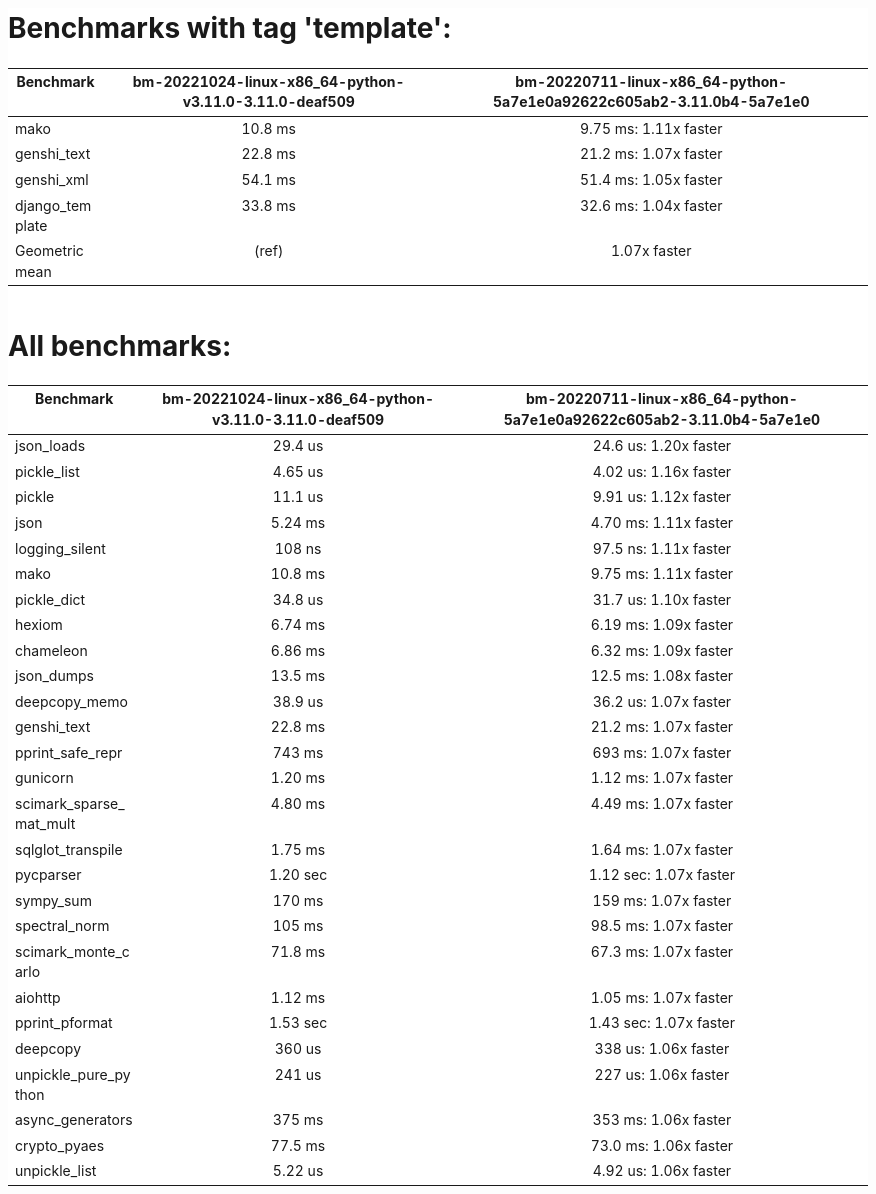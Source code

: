 Benchmarks with tag 'template':
===============================

| Benchmark       | bm-20221024-linux-x86_64-python-v3.11.0-3.11.0-deaf509 | bm-20220711-linux-x86_64-python-5a7e1e0a92622c605ab2-3.11.0b4-5a7e1e0 |
|-----------------|:------------------------------------------------------:|:---------------------------------------------------------------------:|
| mako            | 10.8 ms                                                | 9.75 ms: 1.11x faster                                                 |
| genshi_text     | 22.8 ms                                                | 21.2 ms: 1.07x faster                                                 |
| genshi_xml      | 54.1 ms                                                | 51.4 ms: 1.05x faster                                                 |
| django_template | 33.8 ms                                                | 32.6 ms: 1.04x faster                                                 |
| Geometric mean  | (ref)                                                  | 1.07x faster                                                          |

All benchmarks:
===============

| Benchmark               | bm-20221024-linux-x86_64-python-v3.11.0-3.11.0-deaf509 | bm-20220711-linux-x86_64-python-5a7e1e0a92622c605ab2-3.11.0b4-5a7e1e0 |
|-------------------------|:------------------------------------------------------:|:---------------------------------------------------------------------:|
| json_loads              | 29.4 us                                                | 24.6 us: 1.20x faster                                                 |
| pickle_list             | 4.65 us                                                | 4.02 us: 1.16x faster                                                 |
| pickle                  | 11.1 us                                                | 9.91 us: 1.12x faster                                                 |
| json                    | 5.24 ms                                                | 4.70 ms: 1.11x faster                                                 |
| logging_silent          | 108 ns                                                 | 97.5 ns: 1.11x faster                                                 |
| mako                    | 10.8 ms                                                | 9.75 ms: 1.11x faster                                                 |
| pickle_dict             | 34.8 us                                                | 31.7 us: 1.10x faster                                                 |
| hexiom                  | 6.74 ms                                                | 6.19 ms: 1.09x faster                                                 |
| chameleon               | 6.86 ms                                                | 6.32 ms: 1.09x faster                                                 |
| json_dumps              | 13.5 ms                                                | 12.5 ms: 1.08x faster                                                 |
| deepcopy_memo           | 38.9 us                                                | 36.2 us: 1.07x faster                                                 |
| genshi_text             | 22.8 ms                                                | 21.2 ms: 1.07x faster                                                 |
| pprint_safe_repr        | 743 ms                                                 | 693 ms: 1.07x faster                                                  |
| gunicorn                | 1.20 ms                                                | 1.12 ms: 1.07x faster                                                 |
| scimark_sparse_mat_mult | 4.80 ms                                                | 4.49 ms: 1.07x faster                                                 |
| sqlglot_transpile       | 1.75 ms                                                | 1.64 ms: 1.07x faster                                                 |
| pycparser               | 1.20 sec                                               | 1.12 sec: 1.07x faster                                                |
| sympy_sum               | 170 ms                                                 | 159 ms: 1.07x faster                                                  |
| spectral_norm           | 105 ms                                                 | 98.5 ms: 1.07x faster                                                 |
| scimark_monte_carlo     | 71.8 ms                                                | 67.3 ms: 1.07x faster                                                 |
| aiohttp                 | 1.12 ms                                                | 1.05 ms: 1.07x faster                                                 |
| pprint_pformat          | 1.53 sec                                               | 1.43 sec: 1.07x faster                                                |
| deepcopy                | 360 us                                                 | 338 us: 1.06x faster                                                  |
| unpickle_pure_python    | 241 us                                                 | 227 us: 1.06x faster                                                  |
| async_generators        | 375 ms                                                 | 353 ms: 1.06x faster                                                  |
| crypto_pyaes            | 77.5 ms                                                | 73.0 ms: 1.06x faster                                                 |
| unpickle_list           | 5.22 us                                                | 4.92 us: 1.06x faster                                                 |